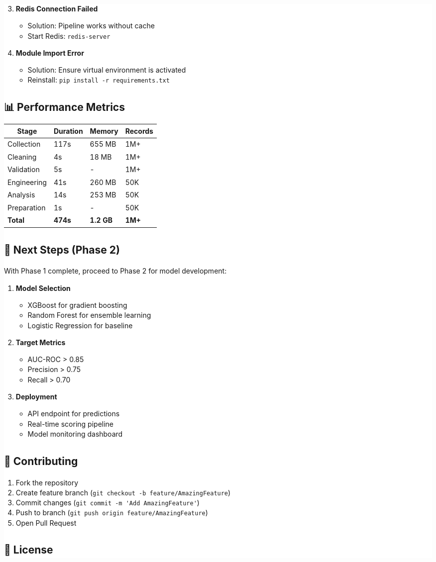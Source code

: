 3. **Redis Connection Failed**
   - Solution: Pipeline works without cache
   - Start Redis: `redis-server`

4. **Module Import Error**
   - Solution: Ensure virtual environment is activated
   - Reinstall: `pip install -r requirements.txt`

## 📊 Performance Metrics

| Stage | Duration | Memory | Records |
|-------|----------|---------|---------|
| Collection | 117s | 655 MB | 1M+ |
| Cleaning | 4s | 18 MB | 1M+ |
| Validation | 5s | - | 1M+ |
| Engineering | 41s | 260 MB | 50K |
| Analysis | 14s | 253 MB | 50K |
| Preparation | 1s | - | 50K |
| **Total** | **474s** | **1.2 GB** | **1M+** |

## 🎯 Next Steps (Phase 2)

With Phase 1 complete, proceed to Phase 2 for model development:

1. **Model Selection**
   - XGBoost for gradient boosting
   - Random Forest for ensemble learning
   - Logistic Regression for baseline

2. **Target Metrics**
   - AUC-ROC > 0.85
   - Precision > 0.75
   - Recall > 0.70

3. **Deployment**
   - API endpoint for predictions
   - Real-time scoring pipeline
   - Model monitoring dashboard

## 🤝 Contributing

1. Fork the repository
2. Create feature branch (`git checkout -b feature/AmazingFeature`)
3. Commit changes (`git commit -m 'Add AmazingFeature'`)
4. Push to branch (`git push origin feature/AmazingFeature`)
5. Open Pull Request

## 📄 License

